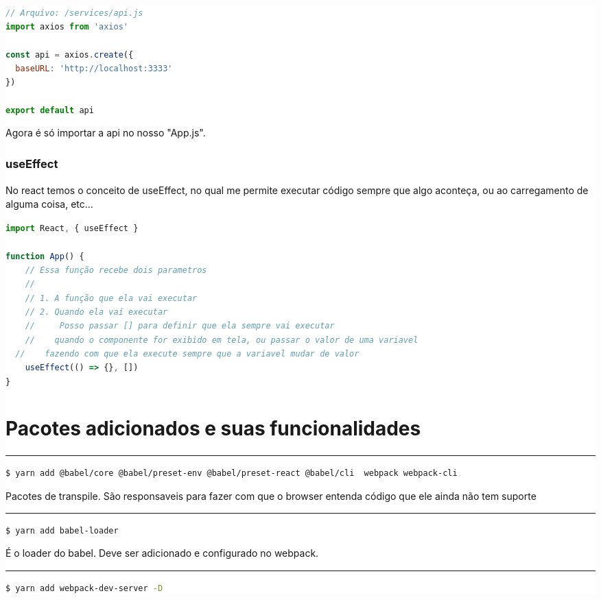 ```jsx
// Arquivo: /services/api.js
import axios from 'axios'

const api = axios.create({
  baseURL: 'http://localhost:3333'
})

export default api
```

 Agora é só importar a api no nosso "App.js".

### useEffect

 No react temos o conceito de useEffect, no qual me permite executar código sempre que algo aconteça, ou ao carregamento de alguma coisa, etc...

```jsx
import React, { useEffect }

function App() {
	// Essa função recebe dois parametros
	//
	// 1. A função que ela vai executar 
	// 2. Quando ela vai executar
	//     Posso passar [] para definir que ela sempre vai executar
	//    quando o componente for exibido em tela, ou passar o valor de uma variavel
  //    fazendo com que ela execute sempre que a variavel mudar de valor
	useEffect(() => {}, [])
}
```

# Pacotes adicionados e suas funcionalidades

---

```bash
$ yarn add @babel/core @babel/preset-env @babel/preset-react @babel/cli  webpack webpack-cli
```

 Pacotes de transpile. São responsaveis para fazer com que o browser entenda código que ele ainda não tem suporte

---

```bash
$ yarn add babel-loader
```

 É o loader do babel. Deve ser adicionado e configurado no webpack.

---

```bash
$ yarn add webpack-dev-server -D
```
